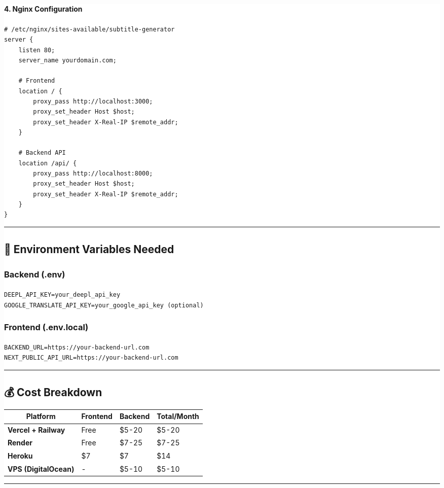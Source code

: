 #### **4. Nginx Configuration**
```nginx
# /etc/nginx/sites-available/subtitle-generator
server {
    listen 80;
    server_name yourdomain.com;

    # Frontend
    location / {
        proxy_pass http://localhost:3000;
        proxy_set_header Host $host;
        proxy_set_header X-Real-IP $remote_addr;
    }

    # Backend API
    location /api/ {
        proxy_pass http://localhost:8000;
        proxy_set_header Host $host;
        proxy_set_header X-Real-IP $remote_addr;
    }
}
```

---

## 🔧 **Environment Variables Needed**

### **Backend (.env)**
```
DEEPL_API_KEY=your_deepl_api_key
GOOGLE_TRANSLATE_API_KEY=your_google_api_key (optional)
```

### **Frontend (.env.local)**
```
BACKEND_URL=https://your-backend-url.com
NEXT_PUBLIC_API_URL=https://your-backend-url.com
```

---

## 💰 **Cost Breakdown**

| Platform | Frontend | Backend | Total/Month |
|----------|----------|---------|-------------|
| **Vercel + Railway** | Free | $5-20 | $5-20 |
| **Render** | Free | $7-25 | $7-25 |
| **Heroku** | $7 | $7 | $14 |
| **VPS (DigitalOcean)** | - | $5-10 | $5-10 |

---